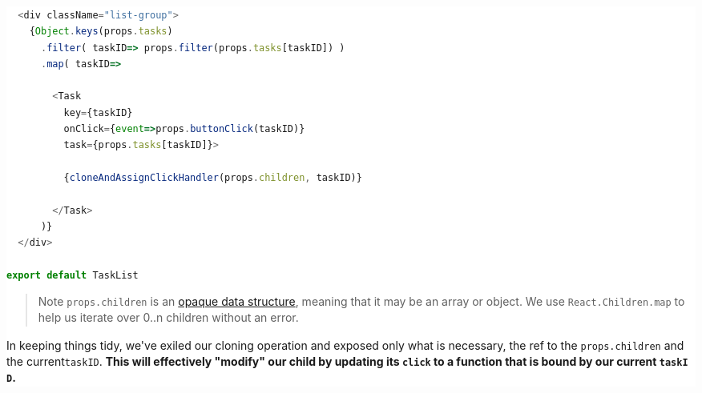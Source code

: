 ```javascript
  <div className="list-group">
    {Object.keys(props.tasks)
      .filter( taskID=> props.filter(props.tasks[taskID]) )
      .map( taskID=>

        <Task
          key={taskID}
          onClick={event=>props.buttonClick(taskID)}
          task={props.tasks[taskID]}>

          {cloneAndAssignClickHandler(props.children, taskID)}

        </Task>
      )}
  </div>

export default TaskList
```
>Note `props.children` is an [opaque data structure](https://facebook.github.io/react/docs/top-level-api.html#react.children), meaning that it may be an array or object. We use `React.Children.map` to help us iterate over 0..n children without an error.

In keeping things tidy, we've exiled our cloning operation and exposed only what is necessary, the ref to the `props.children` and the current`taskID`. **This will effectively "modify" our child by updating its `click` to a function that is bound by our current `taskID`.**

